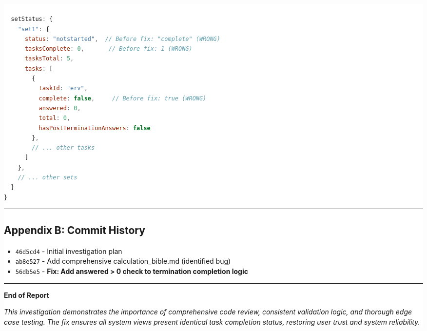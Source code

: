 ```javascript
  
  setStatus: {
    "set1": {
      status: "notstarted",  // Before fix: "complete" (WRONG)
      tasksComplete: 0,       // Before fix: 1 (WRONG)
      tasksTotal: 5,
      tasks: [
        {
          taskId: "erv",
          complete: false,     // Before fix: true (WRONG)
          answered: 0,
          total: 0,
          hasPostTerminationAnswers: false
        },
        // ... other tasks
      ]
    },
    // ... other sets
  }
}
```

---

## Appendix B: Commit History

- `46d5cd4` - Initial investigation plan
- `ab8e527` - Add comprehensive calculation_bible.md (identified bug)
- `56db5e5` - **Fix: Add answered > 0 check to termination completion logic**

---

**End of Report**

*This investigation demonstrates the importance of comprehensive code review, consistent validation logic, and thorough edge case testing. The fix ensures all system views present identical task completion status, restoring user trust and system reliability.*
